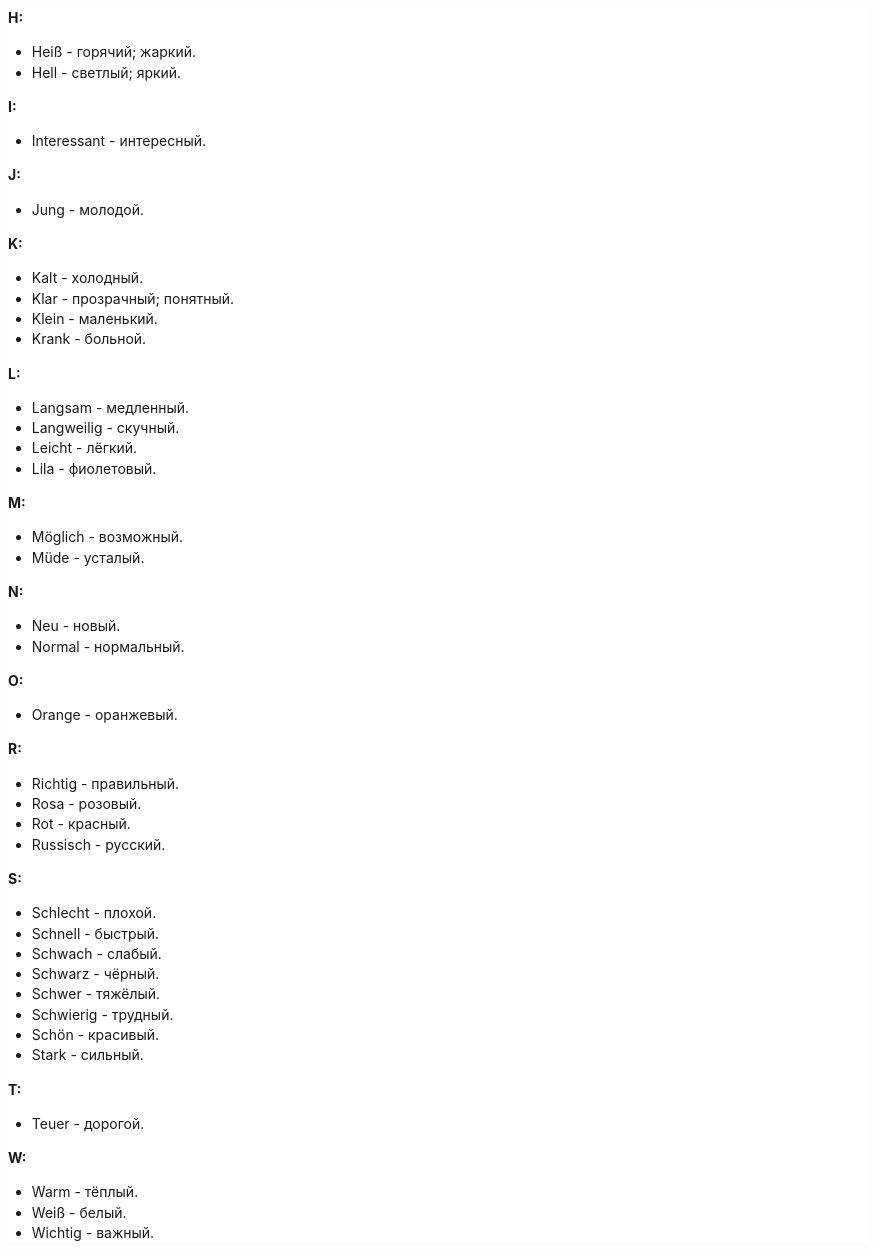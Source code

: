 **H:**
- Heiß - горячий; жаркий.
- Hell - светлый; яркий.

**I:**
- Interessant - интересный.

**J:**
- Jung - молодой.

**K:**
- Kalt - холодный.
- Klar - прозрачный; понятный.
- Klein - маленький.
- Krank - больной.

**L:**
- Langsam - медленный.
- Langweilig - скучный.
- Leicht - лёгкий.
- Lila - фиолетовый.

**M:**
- Möglich - возможный.
- Müde - усталый.

**N:**
- Neu - новый.
- Normal - нормальный.

**O:**
- Orange - оранжевый.

**R:**
- Richtig - правильный.
- Rosa - розовый.
- Rot - красный.
- Russisch - русский.

**S:**
- Schlecht - плохой.
- Schnell - быстрый.
- Schwach - слабый.
- Schwarz - чёрный.
- Schwer - тяжёлый.
- Schwierig - трудный.
- Schön - красивый.
- Stark - сильный.

**T:**
- Teuer - дорогой.

**W:**
- Warm - тёплый.
- Weiß - белый.
- Wichtig - важный.
